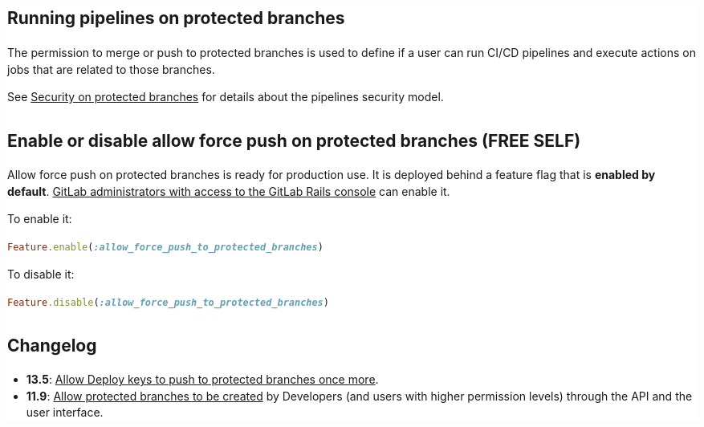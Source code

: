 ## Running pipelines on protected branches

The permission to merge or push to protected branches is used to define if a user can
run CI/CD pipelines and execute actions on jobs that are related to those branches.

See [Security on protected branches](../../ci/pipelines/index.md#pipeline-security-on-protected-branches)
for details about the pipelines security model.

## Enable or disable allow force push on protected branches **(FREE SELF)**

Allow force push on protected branches is ready for
production use. It is deployed behind a feature flag that is **enabled by default**.
[GitLab administrators with access to the GitLab Rails console](../../administration/feature_flags.md)
can enable it.

To enable it:

```ruby
Feature.enable(:allow_force_push_to_protected_branches)
```

To disable it:

```ruby
Feature.disable(:allow_force_push_to_protected_branches)
```

## Changelog

- **13.5**: [Allow Deploy keys to push to protected branches once more](https://gitlab.com/gitlab-org/gitlab/-/issues/30769).
- **11.9**: [Allow protected branches to be created](https://gitlab.com/gitlab-org/gitlab-foss/-/issues/53361)
  by Developers (and users with higher permission levels) through the API and the user interface.


